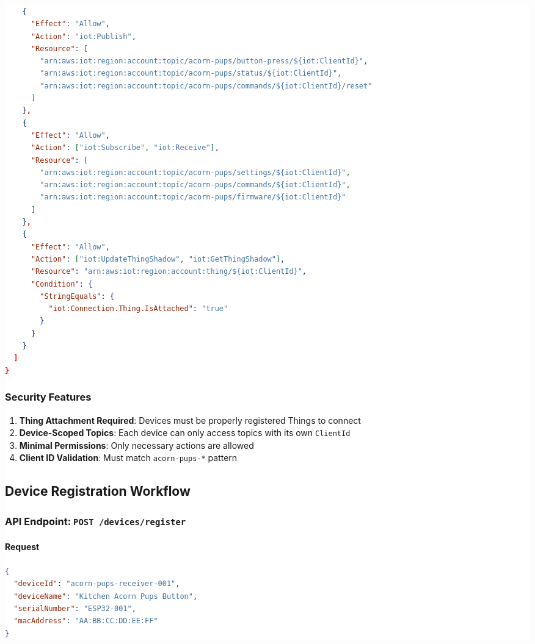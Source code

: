 ```json
    {
      "Effect": "Allow",
      "Action": "iot:Publish",
      "Resource": [
        "arn:aws:iot:region:account:topic/acorn-pups/button-press/${iot:ClientId}",
        "arn:aws:iot:region:account:topic/acorn-pups/status/${iot:ClientId}",
        "arn:aws:iot:region:account:topic/acorn-pups/commands/${iot:ClientId}/reset"
      ]
    },
    {
      "Effect": "Allow",
      "Action": ["iot:Subscribe", "iot:Receive"],
      "Resource": [
        "arn:aws:iot:region:account:topic/acorn-pups/settings/${iot:ClientId}",
        "arn:aws:iot:region:account:topic/acorn-pups/commands/${iot:ClientId}",
        "arn:aws:iot:region:account:topic/acorn-pups/firmware/${iot:ClientId}"
      ]
    },
    {
      "Effect": "Allow",
      "Action": ["iot:UpdateThingShadow", "iot:GetThingShadow"],
      "Resource": "arn:aws:iot:region:account:thing/${iot:ClientId}",
      "Condition": {
        "StringEquals": {
          "iot:Connection.Thing.IsAttached": "true"
        }
      }
    }
  ]
}
```

### Security Features

1. **Thing Attachment Required**: Devices must be properly registered Things to connect
2. **Device-Scoped Topics**: Each device can only access topics with its own `ClientId`
3. **Minimal Permissions**: Only necessary actions are allowed
4. **Client ID Validation**: Must match `acorn-pups-*` pattern

## Device Registration Workflow

### API Endpoint: `POST /devices/register`

#### Request
```json
{
  "deviceId": "acorn-pups-receiver-001",
  "deviceName": "Kitchen Acorn Pups Button",
  "serialNumber": "ESP32-001",
  "macAddress": "AA:BB:CC:DD:EE:FF"
}
```
